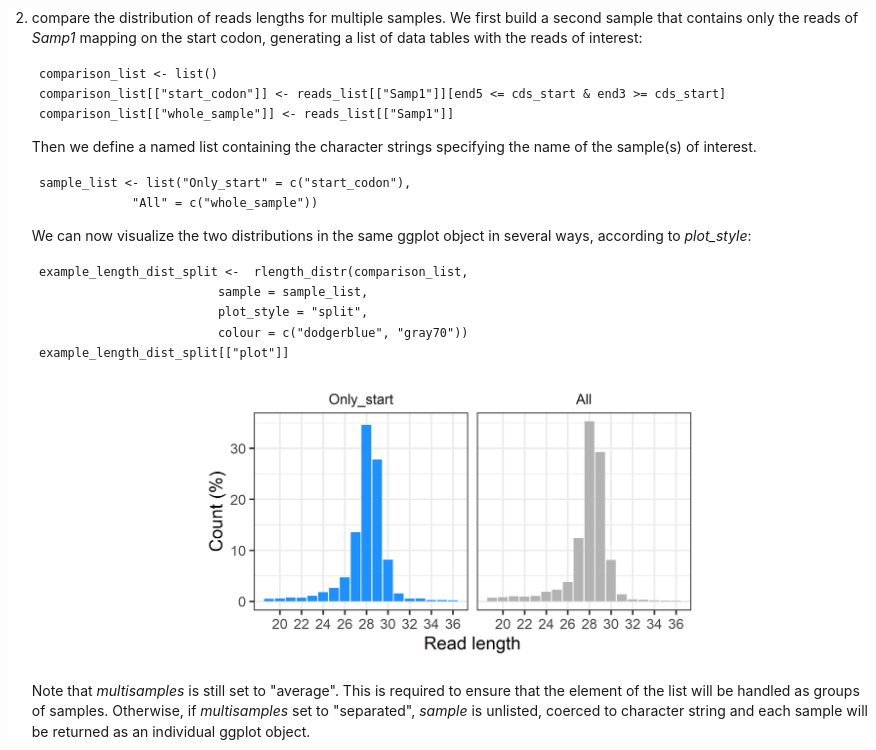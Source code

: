 2. compare the distribution of reads lengths for multiple samples. We first build a second sample that contains only the reads of *Samp1* mapping on the start codon, generating a list of data tables with the reads of interest: 
 
		comparison_list <- list()
		comparison_list[["start_codon"]] <- reads_list[["Samp1"]][end5 <= cds_start & end3 >= cds_start]
		comparison_list[["whole_sample"]] <- reads_list[["Samp1"]]

	Then we define a named list containing the character strings specifying the name of the sample(s) of interest.

		sample_list <- list("Only_start" = c("start_codon"),
				     "All" = c("whole_sample"))
				   
	We can now visualize the two distributions in the same ggplot object in several ways, according to *plot_style*:
  
		example_length_dist_split <-  rlength_distr(comparison_list,
							     sample = sample_list,
							     plot_style = "split",
							     colour = c("dodgerblue", "gray70"))
		example_length_dist_split[["plot"]]
	<p align="center">
	<img src="https://github.com/LabTranslationalArchitectomics/riboWaltz/blob/master/vignettes/example_length_dist_split.png" width="500" />
	</p>
	
	Note that *multisamples* is still set to "average". This is required to ensure that the element of the list will be handled as groups of samples. Otherwise, if *multisamples* set to "separated", *sample* is unlisted, coerced to character string and each sample will be returned as an individual ggplot object.
  